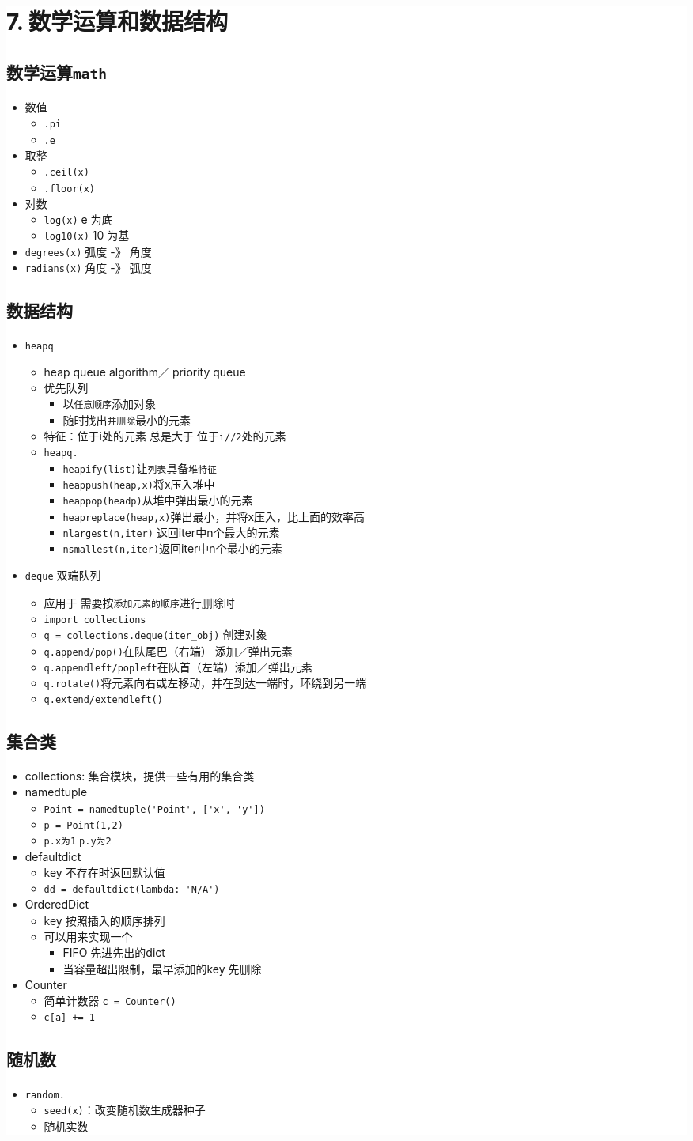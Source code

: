 # 7. 数学运算和数据结构
## 数学运算`math`
- 数值
    - `.pi`
    - `.e`
- 取整
    - `.ceil(x)`
    - `.floor(x)`
- 对数
    - `log(x)` e 为底
    - `log10(x)` 10 为基
- `degrees(x)` 弧度 -》 角度
- `radians(x)` 角度 -》 弧度

## 数据结构
- `heapq` 
    - heap queue algorithm／ priority queue
    - 优先队列
        - 以`任意顺序`添加对象
        - 随时找出`并删除`最小的元素
    - 特征：位于i处的元素 总是大于 位于`i//2`处的元素
    - `heapq.`
        - `heapify(list)`让`列表`具备`堆特征`
        - `heappush(heap,x)`将x压入堆中
        - `heappop(headp)`从堆中弹出最小的元素
        - `heapreplace(heap,x)`弹出最小，并将x压入，比上面的效率高
        - `nlargest(n,iter)` 返回iter中n个最大的元素
        - `nsmallest(n,iter)`返回iter中n个最小的元素
    
- `deque` 双端队列
    - 应用于 需要按`添加元素的顺序`进行删除时
    - `import collections`
    - `q = collections.deque(iter_obj)` 创建对象
    - `q.append/pop()`在队尾巴（右端） 添加／弹出元素
    - `q.appendleft/popleft`在队首（左端）添加／弹出元素
    - `q.rotate()`将元素向右或左移动，并在到达一端时，环绕到另一端
    - `q.extend/extendleft()`

## 集合类
- collections: 集合模块，提供一些有用的集合类
- namedtuple
    - `Point = namedtuple('Point', ['x', 'y'])`
    - `p = Point(1,2)`
    - `p.x为1` `p.y为2`
- defaultdict
    - key 不存在时返回默认值
    - `dd = defaultdict(lambda: 'N/A')`
- OrderedDict
    - key 按照插入的顺序排列
    - 可以用来实现一个
        - FIFO 先进先出的dict
        - 当容量超出限制，最早添加的key 先删除
- Counter
    - 简单计数器 `c = Counter()`
    - `c[a] += 1`
## 随机数
- `random.`
    - `seed(x)`：改变随机数生成器种子
    - 随机实数